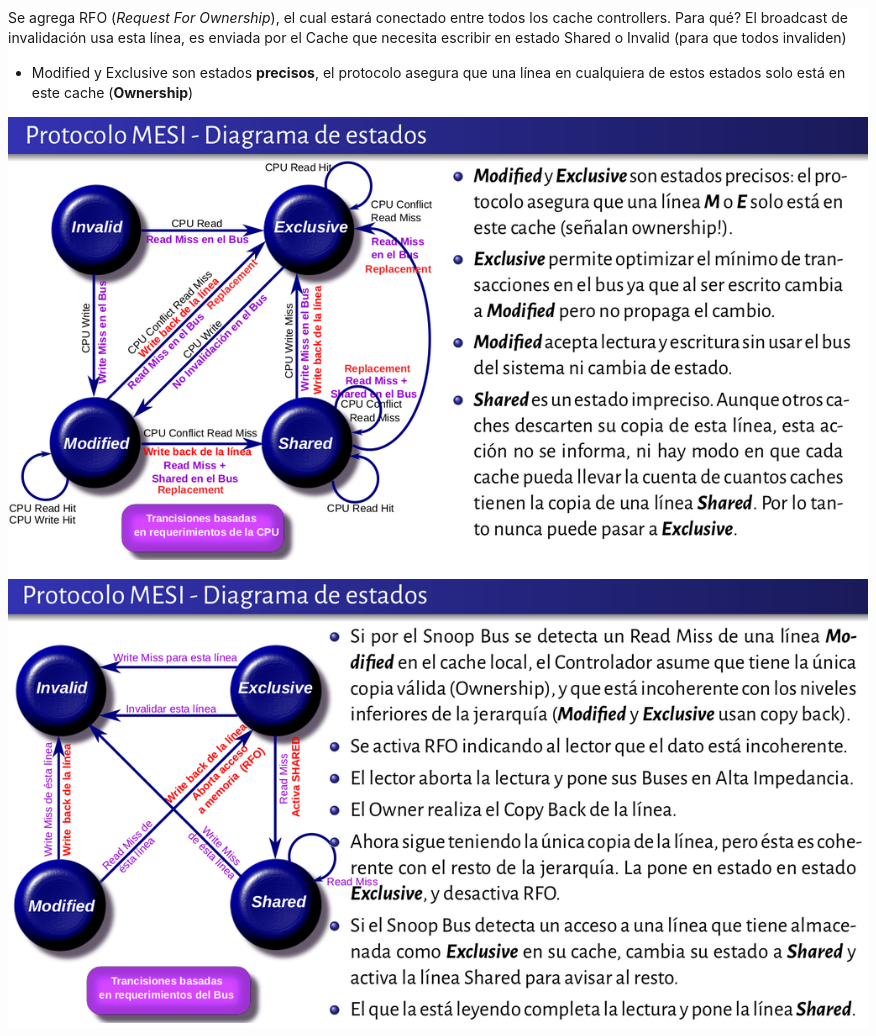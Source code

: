 Se agrega RFO (*Request For Ownership*), el cual estará conectado entre todos los cache controllers. Para qué? El broadcast de invalidación usa esta línea, es enviada por el Cache que necesita escribir en estado Shared o Invalid (para que todos invaliden)
- Modified y Exclusive son estados **precisos**, el protocolo asegura que una línea en cualquiera de estos estados solo está en este cache (**Ownership**)

![](./adjuntos/mesi_2.png)

![](./adjuntos/mesi_3.png)
